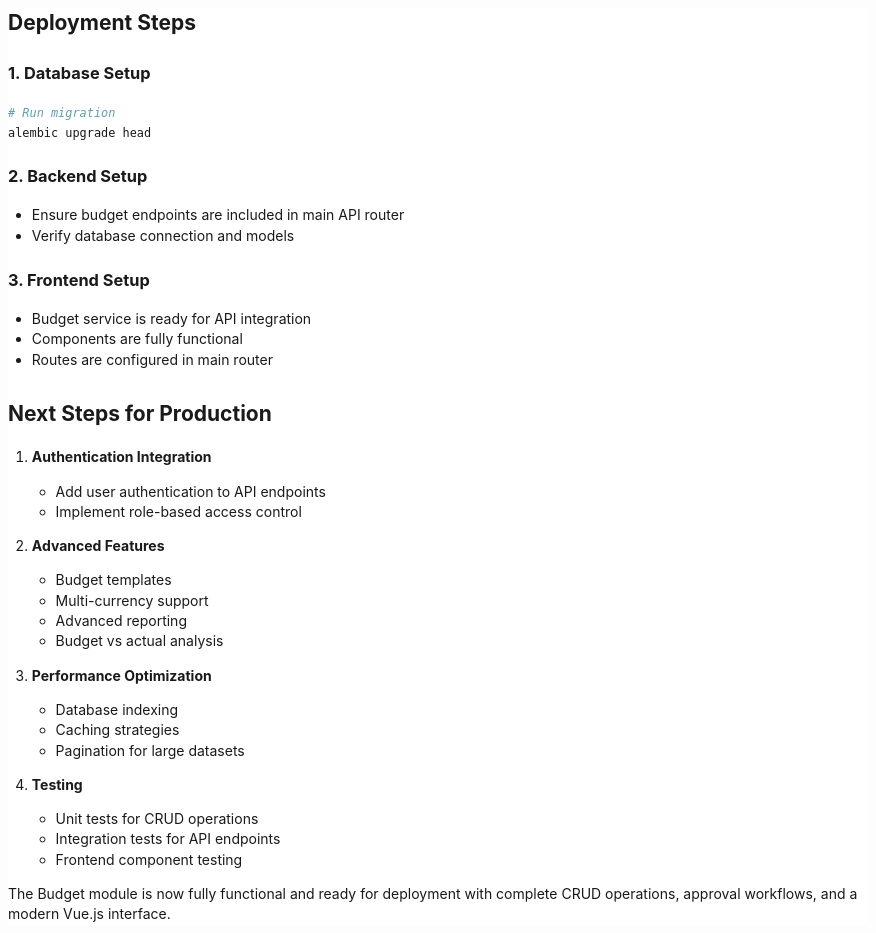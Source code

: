 ## Deployment Steps

### 1. Database Setup
```bash
# Run migration
alembic upgrade head
```

### 2. Backend Setup
- Ensure budget endpoints are included in main API router
- Verify database connection and models

### 3. Frontend Setup
- Budget service is ready for API integration
- Components are fully functional
- Routes are configured in main router

## Next Steps for Production

1. **Authentication Integration**
   - Add user authentication to API endpoints
   - Implement role-based access control

2. **Advanced Features**
   - Budget templates
   - Multi-currency support
   - Advanced reporting
   - Budget vs actual analysis

3. **Performance Optimization**
   - Database indexing
   - Caching strategies
   - Pagination for large datasets

4. **Testing**
   - Unit tests for CRUD operations
   - Integration tests for API endpoints
   - Frontend component testing

The Budget module is now fully functional and ready for deployment with complete CRUD operations, approval workflows, and a modern Vue.js interface.